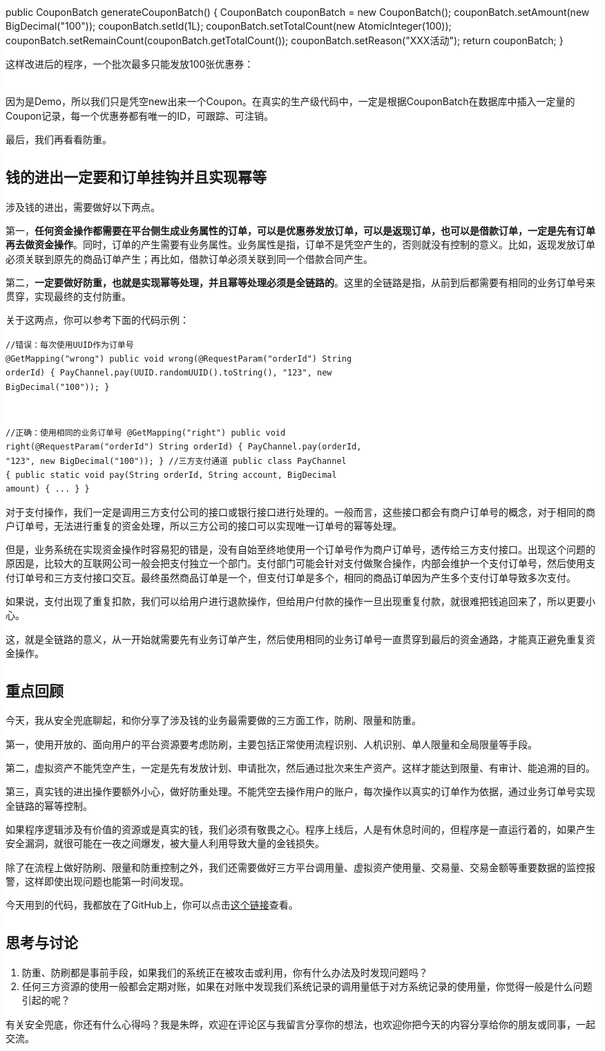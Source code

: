 
public CouponBatch generateCouponBatch() {
    CouponBatch couponBatch = new CouponBatch();
    couponBatch.setAmount(new BigDecimal(&quot;100&quot;));
    couponBatch.setId(1L);
    couponBatch.setTotalCount(new AtomicInteger(100));
    couponBatch.setRemainCount(couponBatch.getTotalCount());
    couponBatch.setReason(&quot;XXX活动&quot;);
    return couponBatch;
}
</code></pre><p>这样改进后的程序，一个批次最多只能发放100张优惠券：<br>
<img src="https://static001.geekbang.org/resource/image/c9/cb/c971894532afd5f5150a6ab2fc0833cb.png" alt=""></p><p>因为是Demo，所以我们只是凭空new出来一个Coupon。在真实的生产级代码中，一定是根据CouponBatch在数据库中插入一定量的Coupon记录，每一个优惠券都有唯一的ID，可跟踪、可注销。</p><p>最后，我们再看看防重。</p><h2>钱的进出一定要和订单挂钩并且实现幂等</h2><p>涉及钱的进出，需要做好以下两点。</p><p>第一，<strong>任何资金操作都需要在平台侧生成业务属性的订单，可以是优惠券发放订单，可以是返现订单，也可以是借款订单，一定是先有订单再去做资金操作</strong>。同时，订单的产生需要有业务属性。业务属性是指，订单不是凭空产生的，否则就没有控制的意义。比如，返现发放订单必须关联到原先的商品订单产生；再比如，借款订单必须关联到同一个借款合同产生。</p><p>第二，<strong>一定要做好防重，也就是实现幂等处理，并且幂等处理必须是全链路的</strong>。这里的全链路是指，从前到后都需要有相同的业务订单号来贯穿，实现最终的支付防重。</p><p>关于这两点，你可以参考下面的代码示例：</p><pre><code>//错误：每次使用UUID作为订单号
@GetMapping(&quot;wrong&quot;)
public void wrong(@RequestParam(&quot;orderId&quot;) String orderId) {
    PayChannel.pay(UUID.randomUUID().toString(), &quot;123&quot;, new BigDecimal(&quot;100&quot;));
}

//正确：使用相同的业务订单号
@GetMapping(&quot;right&quot;)
public void right(@RequestParam(&quot;orderId&quot;) String orderId) {
    PayChannel.pay(orderId, &quot;123&quot;, new BigDecimal(&quot;100&quot;));
}
//三方支付通道
public class PayChannel {
    public static void pay(String orderId, String account, BigDecimal amount) {
        ...
    }
}
</code></pre><p>对于支付操作，我们一定是调用三方支付公司的接口或银行接口进行处理的。一般而言，这些接口都会有商户订单号的概念，对于相同的商户订单号，无法进行重复的资金处理，所以三方公司的接口可以实现唯一订单号的幂等处理。</p><p>但是，业务系统在实现资金操作时容易犯的错是，没有自始至终地使用一个订单号作为商户订单号，透传给三方支付接口。出现这个问题的原因是，比较大的互联网公司一般会把支付独立一个部门。支付部门可能会针对支付做聚合操作，内部会维护一个支付订单号，然后使用支付订单号和三方支付接口交互。最终虽然商品订单是一个，但支付订单是多个，相同的商品订单因为产生多个支付订单导致多次支付。</p><p>如果说，支付出现了重复扣款，我们可以给用户进行退款操作，但给用户付款的操作一旦出现重复付款，就很难把钱追回来了，所以更要小心。</p><p>这，就是全链路的意义，从一开始就需要先有业务订单产生，然后使用相同的业务订单号一直贯穿到最后的资金通路，才能真正避免重复资金操作。</p><h2>重点回顾</h2><p>今天，我从安全兜底聊起，和你分享了涉及钱的业务最需要做的三方面工作，防刷、限量和防重。</p><p>第一，使用开放的、面向用户的平台资源要考虑防刷，主要包括正常使用流程识别、人机识别、单人限量和全局限量等手段。</p><p>第二，虚拟资产不能凭空产生，一定是先有发放计划、申请批次，然后通过批次来生产资产。这样才能达到限量、有审计、能追溯的目的。</p><p>第三，真实钱的进出操作要额外小心，做好防重处理。不能凭空去操作用户的账户，每次操作以真实的订单作为依据，通过业务订单号实现全链路的幂等控制。</p><p>如果程序逻辑涉及有价值的资源或是真实的钱，我们必须有敬畏之心。程序上线后，人是有休息时间的，但程序是一直运行着的，如果产生安全漏洞，就很可能在一夜之间爆发，被大量人利用导致大量的金钱损失。</p><p>除了在流程上做好防刷、限量和防重控制之外，我们还需要做好三方平台调用量、虚拟资产使用量、交易量、交易金额等重要数据的监控报警，这样即使出现问题也能第一时间发现。</p><p>今天用到的代码，我都放在了GitHub上，你可以点击<a href="https://github.com/JosephZhu1983/java-common-mistakes">这个链接</a>查看。</p><h2>思考与讨论</h2><ol>
<li>防重、防刷都是事前手段，如果我们的系统正在被攻击或利用，你有什么办法及时发现问题吗？</li>
<li>任何三方资源的使用一般都会定期对账，如果在对账中发现我们系统记录的调用量低于对方系统记录的使用量，你觉得一般是什么问题引起的呢？</li>
</ol><p>有关安全兜底，你还有什么心得吗？我是朱晔，欢迎在评论区与我留言分享你的想法，也欢迎你把今天的内容分享给你的朋友或同事，一起交流。</p>